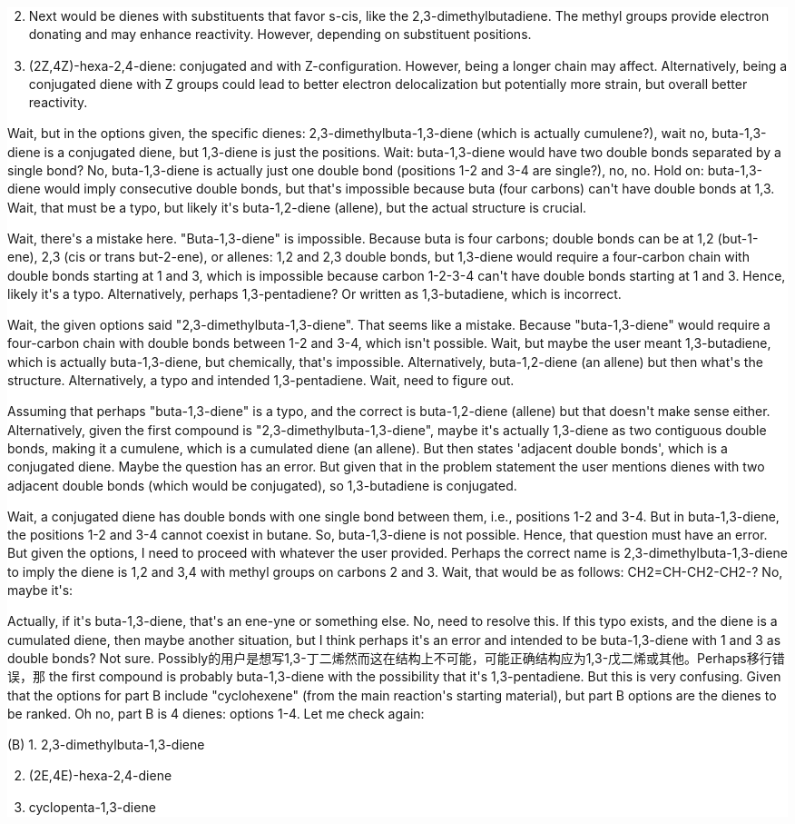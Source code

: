 2. Next would be dienes with substituents that favor s-cis, like the 2,3-dimethylbutadiene. The methyl groups provide electron donating and may enhance reactivity. However, depending on substituent positions. 

3. (2Z,4Z)-hexa-2,4-diene: conjugated and with Z-configuration. However, being a longer chain may affect. Alternatively, being a conjugated diene with Z groups could lead to better electron delocalization but potentially more strain, but overall better reactivity.

Wait, but in the options given, the specific dienes: 2,3-dimethylbuta-1,3-diene (which is actually cumulene?), wait no, buta-1,3-diene is a conjugated diene, but 1,3-diene is just the positions. Wait: buta-1,3-diene would have two double bonds separated by a single bond? No, buta-1,3-diene is actually just one double bond (positions 1-2 and 3-4 are single?), no, no. Hold on: buta-1,3-diene would imply consecutive double bonds, but that's impossible because buta (four carbons) can't have double bonds at 1,3. Wait, that must be a typo, but likely it's buta-1,2-diene (allene), but the actual structure is crucial.

Wait, there's a mistake here. "Buta-1,3-diene" is impossible. Because buta is four carbons; double bonds can be at 1,2 (but-1-ene), 2,3 (cis or trans but-2-ene), or allenes: 1,2 and 2,3 double bonds, but 1,3-diene would require a four-carbon chain with double bonds starting at 1 and 3, which is impossible because carbon 1-2-3-4 can't have double bonds starting at 1 and 3. Hence, likely it's a typo. Alternatively, perhaps 1,3-pentadiene? Or written as 1,3-butadiene, which is incorrect.

Wait, the given options said "2,3-dimethylbuta-1,3-diene". That seems like a mistake. Because "buta-1,3-diene" would require a four-carbon chain with double bonds between 1-2 and 3-4, which isn't possible. Wait, but maybe the user meant 1,3-butadiene, which is actually buta-1,3-diene, but chemically, that's impossible. Alternatively,  buta-1,2-diene (an allene) but then what's the structure. Alternatively, a typo and intended 1,3-pentadiene. Wait, need to figure out.

Assuming that perhaps "buta-1,3-diene" is a typo, and the correct is buta-1,2-diene (allene) but that doesn't make sense either. Alternatively, given the first compound is "2,3-dimethylbuta-1,3-diene", maybe it's actually 1,3-diene as two contiguous double bonds, making it a cumulene, which is a cumulated diene (an allene). But then states 'adjacent double bonds', which is a conjugated diene. Maybe the question has an error. But given that in the problem statement the user mentions dienes with two adjacent double bonds (which would be conjugated), so 1,3-butadiene is conjugated.

Wait, a conjugated diene has double bonds with one single bond between them, i.e., positions 1-2 and 3-4. But in buta-1,3-diene, the positions 1-2 and 3-4 cannot coexist in butane. So, buta-1,3-diene is not possible. Hence, that question must have an error. But given the options, I need to proceed with whatever the user provided. Perhaps the correct name is 2,3-dimethylbuta-1,3-diene to imply the diene is 1,2 and 3,4 with methyl groups on carbons 2 and 3. Wait, that would be as follows: CH2=CH-CH2-CH2-? No, maybe it's:

Actually, if it's buta-1,3-diene, that's an ene-yne or something else. No, need to resolve this. If this typo exists, and the diene is a cumulated diene, then maybe another situation, but I think perhaps it's an error and intended to be buta-1,3-diene with 1 and 3 as double bonds? Not sure. Possibly的用户是想写1,3-丁二烯然而这在结构上不可能，可能正确结构应为1,3-戊二烯或其他。Perhaps移行错误，那 the first compound is probably buta-1,3-diene with the possibility that it's 1,3-pentadiene. But this is very confusing. Given that the options for part B include "cyclohexene" (from the main reaction's starting material), but part B options are the dienes to be ranked. Oh no, part B is 4 dienes: options 1-4. Let me check again:

(B) 1. 2,3-dimethylbuta-1,3-diene

2. (2E,4E)-hexa-2,4-diene

3. cyclopenta-1,3-diene
